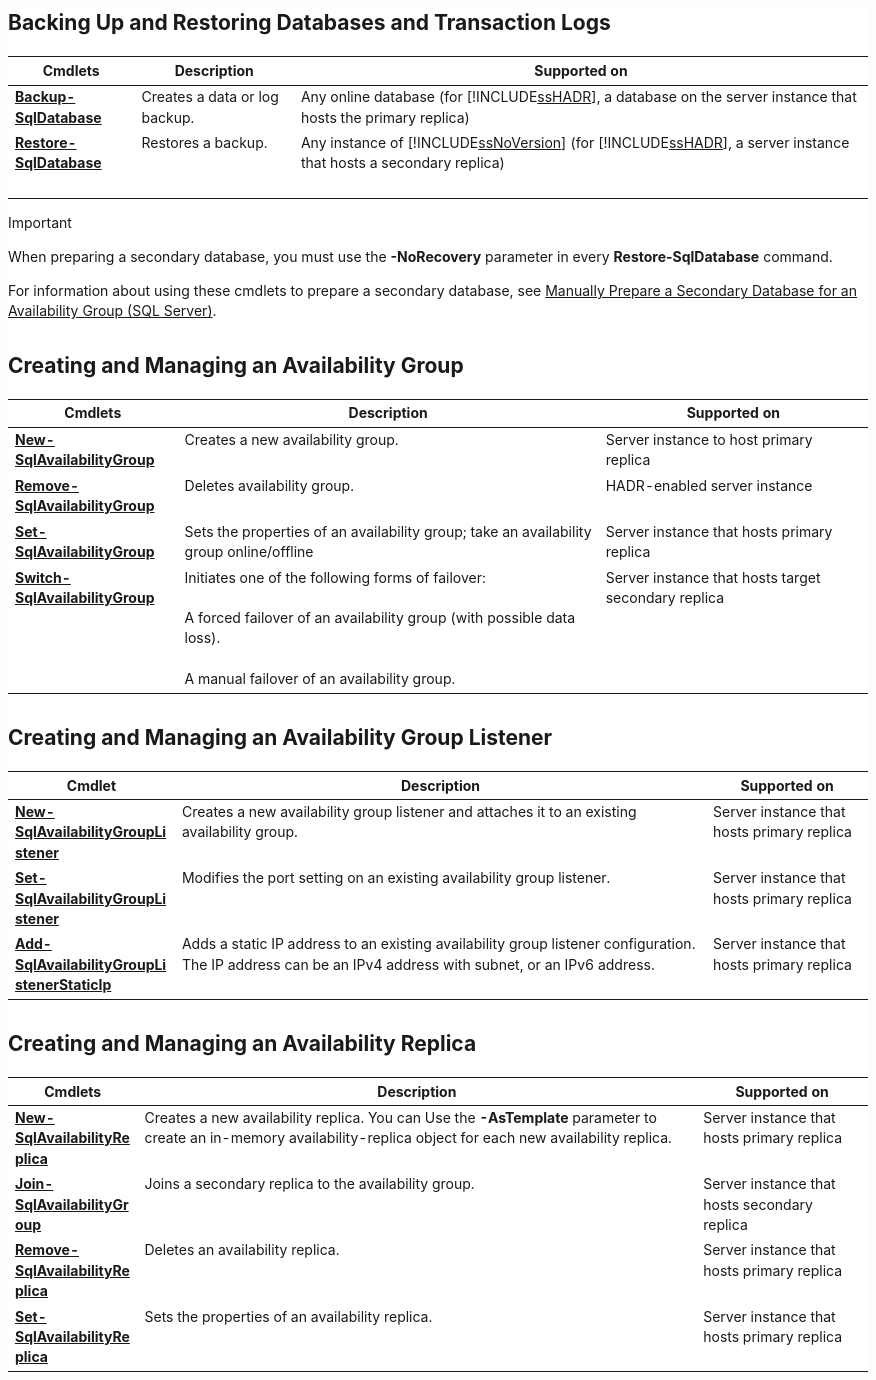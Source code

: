   
##  <a name="BnRcmdlets"></a> Backing Up and Restoring Databases and Transaction Logs  
  
|Cmdlets|Description|Supported on|  
|-------------|-----------------|------------------|  
|[**Backup-SqlDatabase**](/powershell/module/sqlserver/backup-sqldatabase)|Creates a data or log backup.|Any online database (for [!INCLUDE[ssHADR](../../../includes/sshadr-md.md)], a database on the server instance that hosts the primary replica)|  
|[**Restore-SqlDatabase**](/powershell/module/sqlserver/restore-sqldatabase)|Restores a backup.|Any instance of [!INCLUDE[ssNoVersion](../../../includes/ssnoversion-md.md)] (for [!INCLUDE[ssHADR](../../../includes/sshadr-md.md)], a server instance that hosts a secondary replica)<br /><br />

  >[!Important]
  >When preparing a secondary database, you must use the **-NoRecovery** parameter in every **Restore-SqlDatabase** command. 
  
 For information about using these cmdlets to prepare a secondary database, see [Manually Prepare a Secondary Database for an Availability Group &#40;SQL Server&#41;](../../../database-engine/availability-groups/windows/manually-prepare-a-secondary-database-for-an-availability-group-sql-server.md).  
  
##  <a name="DeployManageAGs"></a> Creating and Managing an Availability Group  
  
|Cmdlets|Description|Supported on|  
|-------------|-----------------|------------------|  
|[**New-SqlAvailabilityGroup**](/powershell/module/sqlserver/new-sqlavailabilitygroup)|Creates a new availability group.|Server instance to host primary replica|  
|[**Remove-SqlAvailabilityGroup**](/powershell/module/sqlserver/remove-sqlavailabilitygroup)|Deletes availability group.|HADR-enabled server instance|  
|[**Set-SqlAvailabilityGroup**](/powershell/module/sqlserver/set-sqlavailabilitygroup)|Sets the properties of an availability group; take an availability group online/offline|Server instance that hosts primary replica|  
|[**Switch-SqlAvailabilityGroup**](/powershell/module/sqlserver/switch-sqlavailabilitygroup)|Initiates one of the following forms of failover:<br /><br /> A forced failover of an availability group (with possible data loss).<br /><br /> A manual failover of an availability group.|Server instance that hosts target secondary replica|  
  
##  <a name="AGlisteners"></a> Creating and Managing an Availability Group Listener  
  
|Cmdlet|Description|Supported on|  
|------------|-----------------|------------------|  
|[**New-SqlAvailabilityGroupListener**](/powershell/module/sqlserver/new-sqlavailabilitygrouplistener)|Creates a new availability group listener and attaches it to an existing availability group.|Server instance that hosts primary replica|  
|[**Set-SqlAvailabilityGroupListener**](/powershell/module/sqlserver/set-sqlavailabilitygrouplistener)|Modifies the port setting on an existing availability group listener.|Server instance that hosts primary replica|  
|[**Add-SqlAvailabilityGroupListenerStaticIp**](/powershell/module/sqlserver/add-sqlavailabilitygrouplistenerstaticip)|Adds a static IP address to an existing availability group listener configuration. The IP address can be an IPv4 address with subnet, or an IPv6 address.|Server instance that hosts primary replica|  
  
##  <a name="DeployManageARs"></a> Creating and Managing an Availability Replica  
  
|Cmdlets|Description|Supported on|  
|-------------|-----------------|------------------|  
|[**New-SqlAvailabilityReplica**](/powershell/module/sqlserver/new-sqlavailabilityreplica)|Creates a new availability replica. You can Use the **-AsTemplate** parameter to create an in-memory availability-replica object for each new availability replica.|Server instance that hosts primary replica|  
|[**Join-SqlAvailabilityGroup**](/powershell/module/sqlserver/join-sqlavailabilitygroup)|Joins a secondary replica to the availability group.|Server instance that hosts secondary replica|  
|[**Remove-SqlAvailabilityReplica**](/powershell/module/sqlserver/remove-sqlavailabilityreplica)|Deletes an availability replica.|Server instance that hosts primary replica|  
|[**Set-SqlAvailabilityReplica**](/powershell/module/sqlserver/set-sqlavailabilityreplica)|Sets the properties of an availability replica.|Server instance that hosts primary replica|  
  